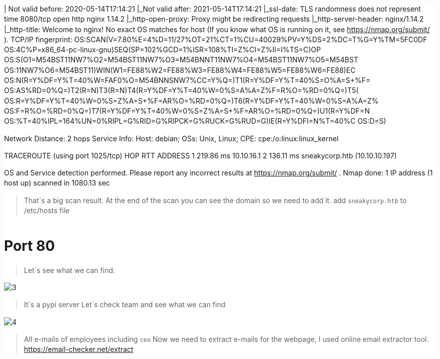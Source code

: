 | Not valid before: 2020-05-14T17:14:21
|_Not valid after:  2021-05-14T17:14:21
|_ssl-date: TLS randomness does not represent time
8080/tcp open  http       nginx 1.14.2
|_http-open-proxy: Proxy might be redirecting requests
|_http-server-header: nginx/1.14.2
|_http-title: Welcome to nginx!
No exact OS matches for host (If you know what OS is running on it, see https://nmap.org/submit/ ).
TCP/IP fingerprint:
OS:SCAN(V=7.80%E=4%D=11/27%OT=21%CT=1%CU=40029%PV=Y%DS=2%DC=T%G=Y%TM=5FC0DF
OS:4C%P=x86_64-pc-linux-gnu)SEQ(SP=102%GCD=1%ISR=108%TI=Z%CI=Z%II=I%TS=C)OP
OS:S(O1=M54BST11NW7%O2=M54BST11NW7%O3=M54BNNT11NW7%O4=M54BST11NW7%O5=M54BST
OS:11NW7%O6=M54BST11)WIN(W1=FE88%W2=FE88%W3=FE88%W4=FE88%W5=FE88%W6=FE88)EC
OS:N(R=Y%DF=Y%T=40%W=FAF0%O=M54BNNSNW7%CC=Y%Q=)T1(R=Y%DF=Y%T=40%S=O%A=S+%F=
OS:AS%RD=0%Q=)T2(R=N)T3(R=N)T4(R=Y%DF=Y%T=40%W=0%S=A%A=Z%F=R%O=%RD=0%Q=)T5(
OS:R=Y%DF=Y%T=40%W=0%S=Z%A=S+%F=AR%O=%RD=0%Q=)T6(R=Y%DF=Y%T=40%W=0%S=A%A=Z%
OS:F=R%O=%RD=0%Q=)T7(R=Y%DF=Y%T=40%W=0%S=Z%A=S+%F=AR%O=%RD=0%Q=)U1(R=Y%DF=N
OS:%T=40%IPL=164%UN=0%RIPL=G%RID=G%RIPCK=G%RUCK=G%RUD=G)IE(R=Y%DFI=N%T=40%C
OS:D=S)

Network Distance: 2 hops
Service Info: Host:  debian; OSs: Unix, Linux; CPE: cpe:/o:linux:linux_kernel

TRACEROUTE (using port 1025/tcp)
HOP RTT       ADDRESS
1   219.86 ms 10.10.16.1
2   136.11 ms sneakycorp.htb (10.10.10.197)

OS and Service detection performed. Please report any incorrect results at https://nmap.org/submit/ .
Nmap done: 1 IP address (1 host up) scanned in 1080.13 sec</pre>
<blockquote>
That`s a big scan result.
At the end of the scan you can see the domain so we need to add it. add <code class="language-plaintext highlighter-rouge">sneakycorp.htb</code> to /etc/hosts file 
</blockquote>  

<h1>Port 80</h1>
<blockquote>  
Let`s see what we can find.
</blockquote>  
<img src="https://i.ibb.co/xjXWFGz/3.png" alt="3" border="0">   
<blockquote>
It`s a pypi server
Let`s check team and see what we can find
</blockquote>  
<img src="https://i.ibb.co/3BbXmVJ/4.png" alt="4" border="0">
<blockquote>  
All e-mails of employees including <code class="language-plaintext highlighter-rouge">ceo</code> 
Now we need to extract e-mails for the webpage, I used online email extractor tool. 
<a href="https://email-checker.net/extract" target="_blank">https://email-checker.net/extract</a>
</blockquote> 
